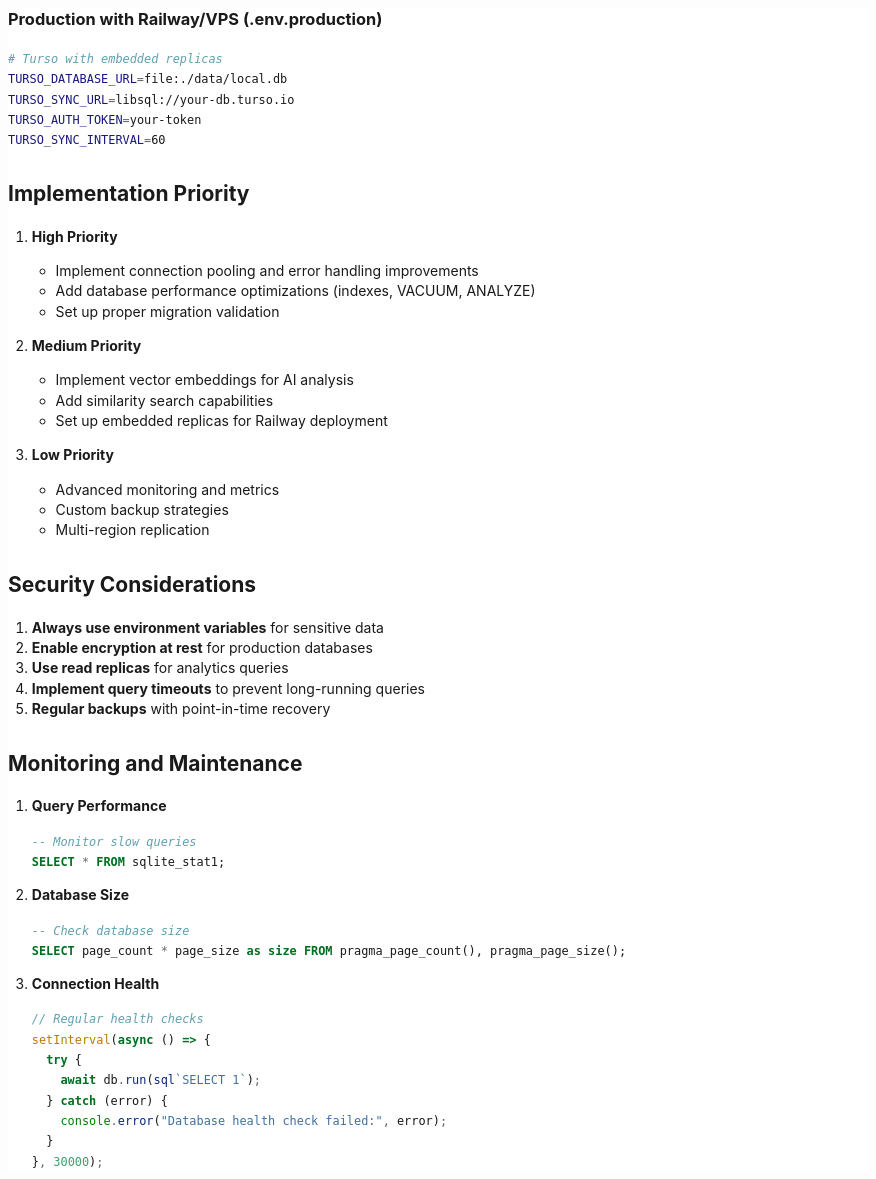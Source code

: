 ### Production with Railway/VPS (.env.production)
```bash
# Turso with embedded replicas
TURSO_DATABASE_URL=file:./data/local.db
TURSO_SYNC_URL=libsql://your-db.turso.io
TURSO_AUTH_TOKEN=your-token
TURSO_SYNC_INTERVAL=60
```

## Implementation Priority

1. **High Priority**
   - Implement connection pooling and error handling improvements
   - Add database performance optimizations (indexes, VACUUM, ANALYZE)
   - Set up proper migration validation

2. **Medium Priority**
   - Implement vector embeddings for AI analysis
   - Add similarity search capabilities
   - Set up embedded replicas for Railway deployment

3. **Low Priority**
   - Advanced monitoring and metrics
   - Custom backup strategies
   - Multi-region replication

## Security Considerations

1. **Always use environment variables** for sensitive data
2. **Enable encryption at rest** for production databases
3. **Use read replicas** for analytics queries
4. **Implement query timeouts** to prevent long-running queries
5. **Regular backups** with point-in-time recovery

## Monitoring and Maintenance

1. **Query Performance**
   ```sql
   -- Monitor slow queries
   SELECT * FROM sqlite_stat1;
   ```

2. **Database Size**
   ```sql
   -- Check database size
   SELECT page_count * page_size as size FROM pragma_page_count(), pragma_page_size();
   ```

3. **Connection Health**
   ```typescript
   // Regular health checks
   setInterval(async () => {
     try {
       await db.run(sql`SELECT 1`);
     } catch (error) {
       console.error("Database health check failed:", error);
     }
   }, 30000);
   ```
